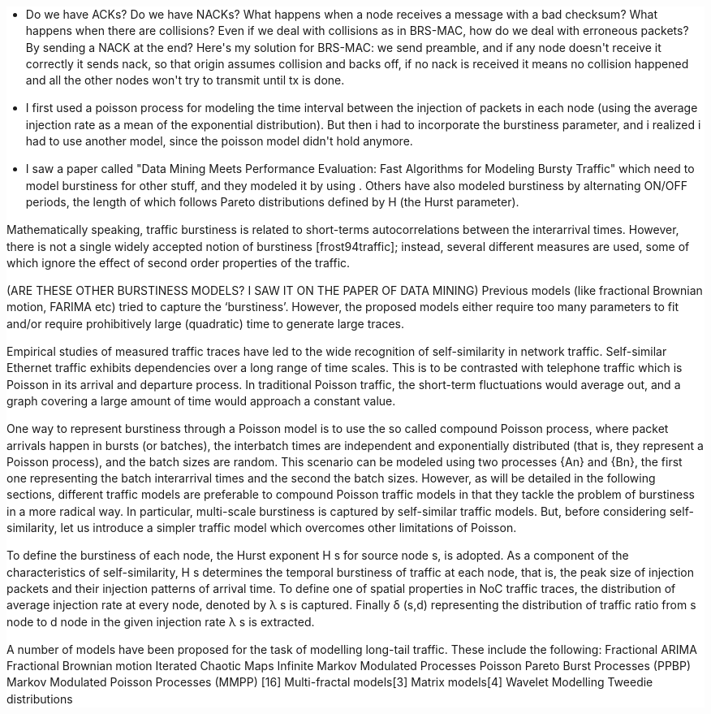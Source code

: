 - Do we have ACKs? Do we have NACKs? What happens when a node receives a message with a bad checksum? What happens when there are collisions? Even if we deal with collisions as in BRS-MAC, how do we deal with erroneous packets? By sending a NACK at the end? Here's my solution for BRS-MAC: we send preamble, and if any node doesn't receive it correctly it sends nack, so that origin assumes collision and backs off, if no nack is received it means no collision happened and all the other nodes won't try to transmit until tx is done.

- I first used a poisson process for modeling the time interval between the injection of packets in each node (using the average injection rate as a mean of the exponential distribution). But then i had to incorporate the burstiness parameter, and i realized i had to use another model, since the poisson model didn't hold anymore.
- I saw a paper called "Data Mining Meets Performance Evaluation: Fast Algorithms for Modeling Bursty Traffic" which need to model burstiness for other stuff, and they modeled it by using . Others have also modeled burstiness by alternating ON/OFF periods, the length of which follows Pareto distributions defined by H (the Hurst parameter).

Mathematically speaking, traffic burstiness is related to short-terms autocorrelations between the interarrival times. However, there is not a single widely accepted notion of burstiness [frost94traffic]; instead, several different measures are used, some of which ignore the effect of second order properties of the traffic.

(ARE THESE OTHER BURSTINESS MODELS? I SAW IT ON THE PAPER OF DATA MINING) Previous models (like fractional Brownian motion, FARIMA etc) tried to capture the ‘burstiness’. However, the proposed models either require too many parameters to fit and/or require prohibitively large (quadratic) time to generate large traces.

Empirical studies of measured traffic traces have led to the wide recognition of self-similarity in network traffic. Self-similar Ethernet traffic exhibits dependencies over a long range of time scales. This is to be contrasted with telephone traffic which is Poisson in its arrival and departure process. In traditional Poisson traffic, the short-term fluctuations would average out, and a graph covering a large amount of time would approach a constant value.

One way to represent burstiness through a Poisson model is to use the so called compound Poisson process, where packet arrivals happen in bursts (or batches), the interbatch times are independent and exponentially distributed (that is, they represent a Poisson process), and the batch sizes are random. This scenario can be modeled using two processes {An} and {Bn}, the first one representing the batch interarrival times and the second the batch sizes. However, as will be detailed in the following sections, different traffic models are preferable to compound Poisson traffic models in that they tackle the problem of burstiness in a more radical way. In particular, multi-scale burstiness is captured by self-similar traffic models. But, before considering self-similarity, let us introduce a simpler traffic model which overcomes other limitations of Poisson.

To define the burstiness of each node, the Hurst
exponent H s for source node s, is adopted. As a component
of the characteristics of self-similarity, H s determines the
temporal burstiness of traffic at each node, that is, the peak
size of injection packets and their injection patterns of arrival
time. To define one of spatial properties in NoC traffic traces,
the distribution of average injection rate at every node, denoted
by λ s is captured. Finally δ (s,d) representing the distribution
of traffic ratio from s node to d node in the given injection
rate λ s is extracted.

A number of models have been proposed for the task of modelling long-tail traffic. These include the following:
Fractional ARIMA
Fractional Brownian motion
Iterated Chaotic Maps
Infinite Markov Modulated Processes
Poisson Pareto Burst Processes (PPBP)
Markov Modulated Poisson Processes (MMPP) [16]
Multi-fractal models[3]
Matrix models[4]
Wavelet Modelling
Tweedie distributions